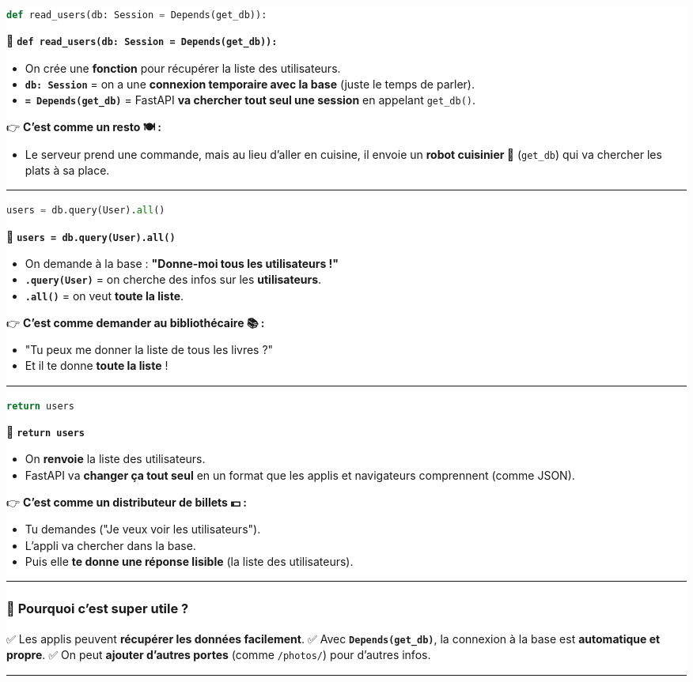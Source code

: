 ```python
def read_users(db: Session = Depends(get_db)):
```

🔹 **`def read_users(db: Session = Depends(get_db)):`**

* On crée une **fonction** pour récupérer la liste des utilisateurs.
* **`db: Session`** = on a une **connexion temporaire avec la base** (juste le temps de parler).
* **`= Depends(get_db)`** = FastAPI **va chercher tout seul une session** en appelant `get_db()`.

👉 **C’est comme un resto 🍽️ :**

* Le serveur prend une commande, mais au lieu d’aller en cuisine, il envoie un **robot cuisinier 🤖** (`get_db`) qui va chercher les plats à sa place.

---

```python
users = db.query(User).all()
```

🔹 **`users = db.query(User).all()`**

* On demande à la base : **"Donne-moi tous les utilisateurs !"**
* **`.query(User)`** = on cherche des infos sur les **utilisateurs**.
* **`.all()`** = on veut **toute la liste**.

👉 **C’est comme demander au bibliothécaire 📚 :**

* "Tu peux me donner la liste de tous les livres ?"
* Et il te donne **toute la liste** !

---

```python
return users
```

🔹 **`return users`**

* On **renvoie** la liste des utilisateurs.
* FastAPI va **changer ça tout seul** en un format que les applis et navigateurs comprennent (comme JSON).

👉 **C’est comme un distributeur de billets 💵 :**

* Tu demandes ("Je veux voir les utilisateurs").
* L’appli va chercher dans la base.
* Puis elle **te donne une réponse lisible** (la liste des utilisateurs).

---

### 🎯 **Pourquoi c’est super utile ?**

✅ Les applis peuvent **récupérer les données facilement**.
✅ Avec **`Depends(get_db)`**, la connexion à la base est **automatique et propre**.
✅ On peut **ajouter d’autres portes** (comme `/photos/`) pour d’autres infos.

---
